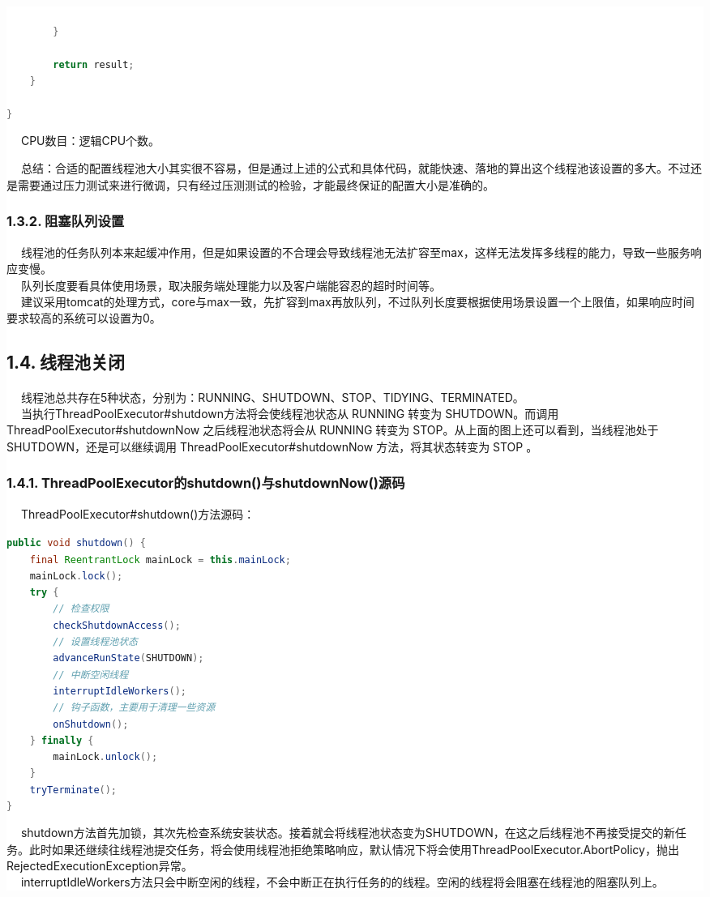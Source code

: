 ```java

        }

        return result;
    }

}
```
&emsp; CPU数目：逻辑CPU个数。  

&emsp; 总结：合适的配置线程池大小其实很不容易，但是通过上述的公式和具体代码，就能快速、落地的算出这个线程池该设置的多大。不过还是需要通过压力测试来进行微调，只有经过压测测试的检验，才能最终保证的配置大小是准确的。 

### 1.3.2. 阻塞队列设置  
&emsp; 线程池的任务队列本来起缓冲作用，但是如果设置的不合理会导致线程池无法扩容至max，这样无法发挥多线程的能力，导致一些服务响应变慢。  
&emsp; 队列长度要看具体使用场景，取决服务端处理能力以及客户端能容忍的超时时间等。  
&emsp; 建议采用tomcat的处理方式，core与max一致，先扩容到max再放队列，不过队列长度要根据使用场景设置一个上限值，如果响应时间要求较高的系统可以设置为0。  


## 1.4. 线程池关闭  
&emsp; 线程池总共存在5种状态，分别为：RUNNING、SHUTDOWN、STOP、TIDYING、TERMINATED。    
&emsp; 当执行ThreadPoolExecutor#shutdown方法将会使线程池状态从 RUNNING 转变为 SHUTDOWN。而调用 ThreadPoolExecutor#shutdownNow 之后线程池状态将会从 RUNNING 转变为 STOP。从上面的图上还可以看到，当线程池处于 SHUTDOWN，还是可以继续调用 ThreadPoolExecutor#shutdownNow 方法，将其状态转变为 STOP 。    

### 1.4.1. ThreadPoolExecutor的shutdown()与shutdownNow()源码
&emsp; ThreadPoolExecutor#shutdown()方法源码：  

```java
public void shutdown() {
    final ReentrantLock mainLock = this.mainLock;
    mainLock.lock();
    try {
        // 检查权限
        checkShutdownAccess();
        // 设置线程池状态
        advanceRunState(SHUTDOWN);
        // 中断空闲线程
        interruptIdleWorkers();
        // 钩子函数，主要用于清理一些资源
        onShutdown();
    } finally {
        mainLock.unlock();
    }
    tryTerminate();
}
```
&emsp; shutdown方法首先加锁，其次先检查系统安装状态。接着就会将线程池状态变为SHUTDOWN，在这之后线程池不再接受提交的新任务。此时如果还继续往线程池提交任务，将会使用线程池拒绝策略响应，默认情况下将会使用ThreadPoolExecutor.AbortPolicy，抛出RejectedExecutionException异常。  
&emsp; interruptIdleWorkers方法只会中断空闲的线程，不会中断正在执行任务的的线程。空闲的线程将会阻塞在线程池的阻塞队列上。  

